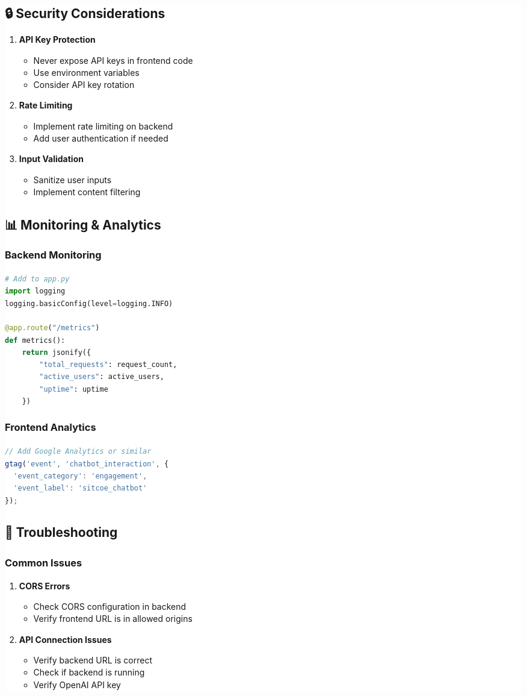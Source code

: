 ## 🔒 Security Considerations

1. **API Key Protection**
   - Never expose API keys in frontend code
   - Use environment variables
   - Consider API key rotation

2. **Rate Limiting**
   - Implement rate limiting on backend
   - Add user authentication if needed

3. **Input Validation**
   - Sanitize user inputs
   - Implement content filtering

## 📊 Monitoring & Analytics

### Backend Monitoring
```python
# Add to app.py
import logging
logging.basicConfig(level=logging.INFO)

@app.route("/metrics")
def metrics():
    return jsonify({
        "total_requests": request_count,
        "active_users": active_users,
        "uptime": uptime
    })
```

### Frontend Analytics
```javascript
// Add Google Analytics or similar
gtag('event', 'chatbot_interaction', {
  'event_category': 'engagement',
  'event_label': 'sitcoe_chatbot'
});
```

## 🚨 Troubleshooting

### Common Issues

1. **CORS Errors**
   - Check CORS configuration in backend
   - Verify frontend URL is in allowed origins

2. **API Connection Issues**
   - Verify backend URL is correct
   - Check if backend is running
   - Verify OpenAI API key

